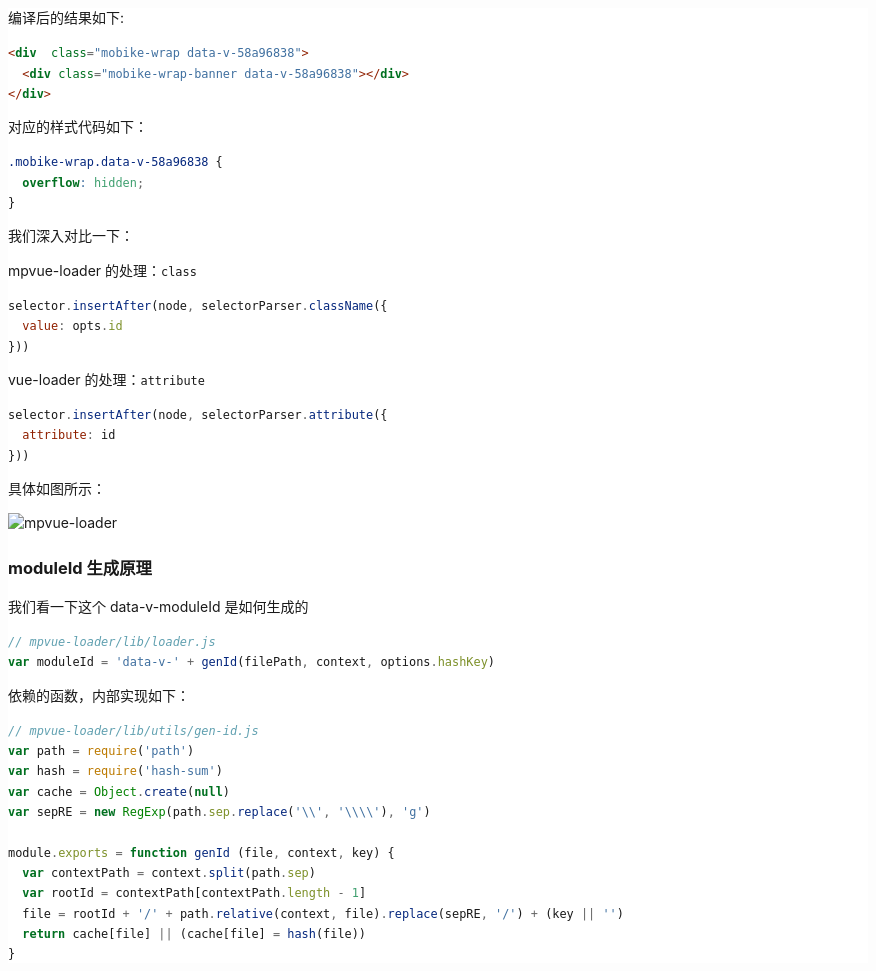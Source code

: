 编译后的结果如下:

```html
<div  class="mobike-wrap data-v-58a96838">
  <div class="mobike-wrap-banner data-v-58a96838"></div>
</div>
```

对应的样式代码如下：

```css
.mobike-wrap.data-v-58a96838 {
  overflow: hidden;
}
```


我们深入对比一下：

mpvue-loader 的处理：`class`

```js
selector.insertAfter(node, selectorParser.className({
  value: opts.id
}))
```

vue-loader 的处理：`attribute`

```js
selector.insertAfter(node, selectorParser.attribute({
  attribute: id
}))
```

具体如图所示：

![mpvue-loader](https://user-gold-cdn.xitu.io/2018/7/1/16453d1e896c0d20)







### moduleId 生成原理

我们看一下这个 data-v-moduleId 是如何生成的

```js
// mpvue-loader/lib/loader.js
var moduleId = 'data-v-' + genId(filePath, context, options.hashKey)
```

依赖的函数，内部实现如下：

```js
// mpvue-loader/lib/utils/gen-id.js
var path = require('path')
var hash = require('hash-sum')
var cache = Object.create(null)
var sepRE = new RegExp(path.sep.replace('\\', '\\\\'), 'g')

module.exports = function genId (file, context, key) {
  var contextPath = context.split(path.sep)
  var rootId = contextPath[contextPath.length - 1]
  file = rootId + '/' + path.relative(context, file).replace(sepRE, '/') + (key || '')
  return cache[file] || (cache[file] = hash(file))
}
```
